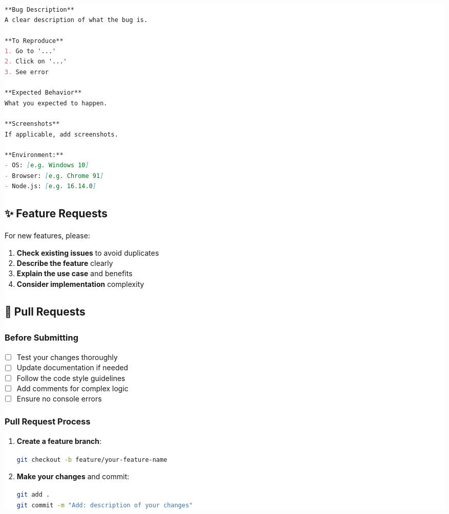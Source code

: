 ```markdown
**Bug Description**
A clear description of what the bug is.

**To Reproduce**
1. Go to '...'
2. Click on '...'
3. See error

**Expected Behavior**
What you expected to happen.

**Screenshots**
If applicable, add screenshots.

**Environment:**
- OS: [e.g. Windows 10]
- Browser: [e.g. Chrome 91]
- Node.js: [e.g. 16.14.0]
```

## ✨ Feature Requests

For new features, please:

1. **Check existing issues** to avoid duplicates
2. **Describe the feature** clearly
3. **Explain the use case** and benefits
4. **Consider implementation** complexity

## 🔧 Pull Requests

### Before Submitting

- [ ] Test your changes thoroughly
- [ ] Update documentation if needed
- [ ] Follow the code style guidelines
- [ ] Add comments for complex logic
- [ ] Ensure no console errors

### Pull Request Process

1. **Create a feature branch**:
   ```bash
   git checkout -b feature/your-feature-name
   ```

2. **Make your changes** and commit:
   ```bash
   git add .
   git commit -m "Add: description of your changes"
   ```
